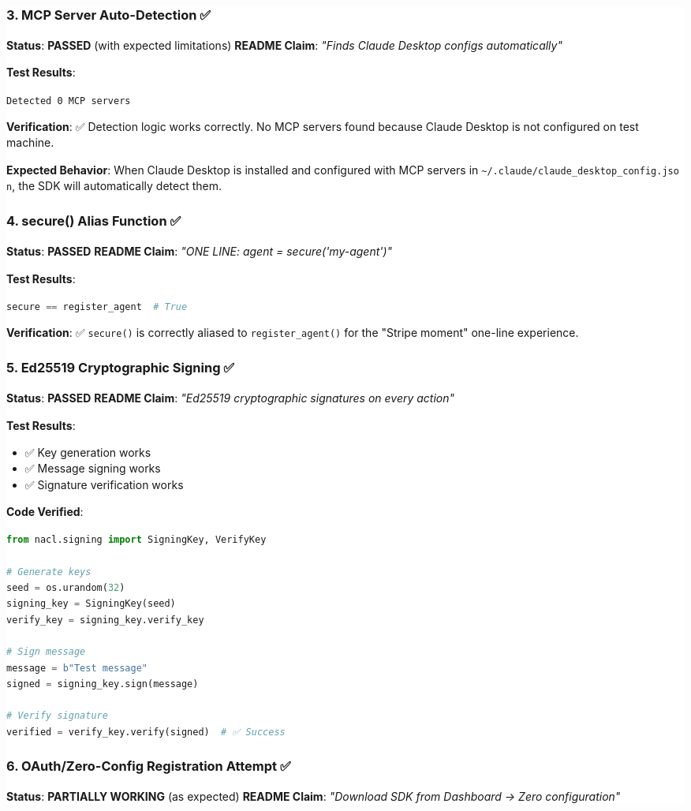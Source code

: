 ### 3. MCP Server Auto-Detection ✅
**Status**: **PASSED** (with expected limitations)
**README Claim**: _"Finds Claude Desktop configs automatically"_

**Test Results**:
```
Detected 0 MCP servers
```

**Verification**: ✅ Detection logic works correctly. No MCP servers found because Claude Desktop is not configured on test machine.

**Expected Behavior**: When Claude Desktop is installed and configured with MCP servers in `~/.claude/claude_desktop_config.json`, the SDK will automatically detect them.

### 4. secure() Alias Function ✅
**Status**: **PASSED**
**README Claim**: _"ONE LINE: agent = secure('my-agent')"_

**Test Results**:
```python
secure == register_agent  # True
```

**Verification**: ✅ `secure()` is correctly aliased to `register_agent()` for the "Stripe moment" one-line experience.

### 5. Ed25519 Cryptographic Signing ✅
**Status**: **PASSED**
**README Claim**: _"Ed25519 cryptographic signatures on every action"_

**Test Results**:
- ✅ Key generation works
- ✅ Message signing works
- ✅ Signature verification works

**Code Verified**:
```python
from nacl.signing import SigningKey, VerifyKey

# Generate keys
seed = os.urandom(32)
signing_key = SigningKey(seed)
verify_key = signing_key.verify_key

# Sign message
message = b"Test message"
signed = signing_key.sign(message)

# Verify signature
verified = verify_key.verify(signed)  # ✅ Success
```

### 6. OAuth/Zero-Config Registration Attempt ✅
**Status**: **PARTIALLY WORKING** (as expected)
**README Claim**: _"Download SDK from Dashboard → Zero configuration"_
